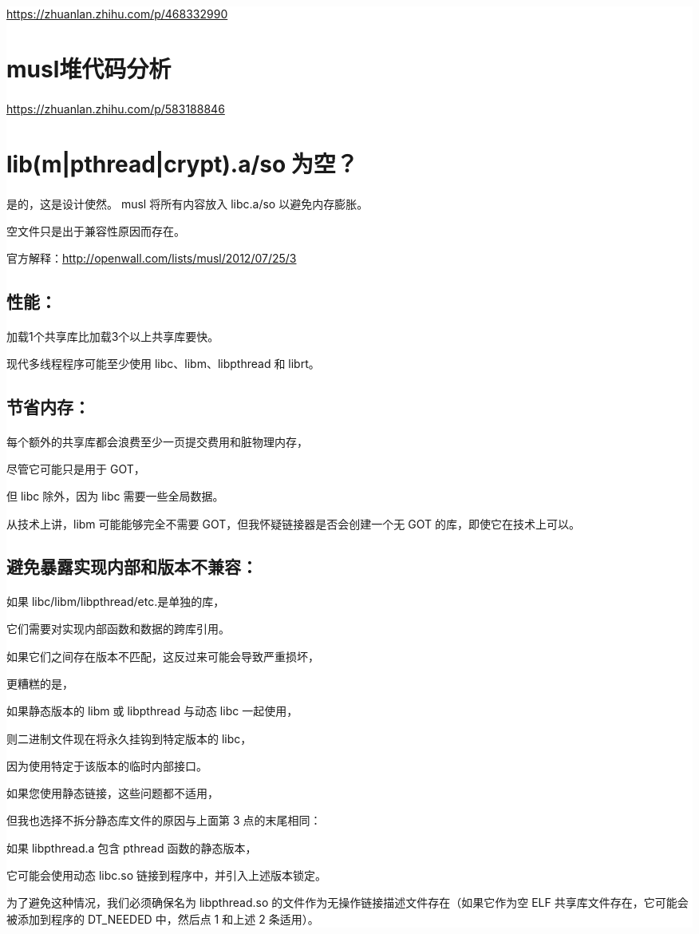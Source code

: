 https://zhuanlan.zhihu.com/p/468332990

# musl堆代码分析

https://zhuanlan.zhihu.com/p/583188846

# lib(m|pthread|crypt).a/so 为空？

是的，这是设计使然。 musl 将所有内容放入 libc.a/so 以避免内存膨胀。

空文件只是出于兼容性原因而存在。

官方解释：http://openwall.com/lists/musl/2012/07/25/3 

## 性能：

加载1个共享库比加载3个以上共享库要快。

现代多线程程序可能至少使用 libc、libm、libpthread 和 librt。



## 节省内存：

每个额外的共享库都会浪费至少一页提交费用和脏物理内存，

尽管它可能只是用于 GOT，

但 libc 除外，因为 libc 需要一些全局数据。

从技术上讲，libm 可能能够完全不需要 GOT，但我怀疑链接器是否会创建一个无 GOT 的库，即使它在技术上可以。

## 避免暴露实现内部和版本不兼容：

如果 libc/libm/libpthread/etc.是单独的库，

它们需要对实现内部函数和数据的跨库引用。

如果它们之间存在版本不匹配，这反过来可能会导致严重损坏，

更糟糕的是，

如果静态版本的 libm 或 libpthread 与动态 libc 一起使用，

则二进制文件现在将永久挂钩到特定版本的 libc，

因为使用特定于该版本的临时内部接口。

如果您使用静态链接，这些问题都不适用，

但我也选择不拆分静态库文件的原因与上面第 3 点的末尾相同：

如果 libpthread.a 包含 pthread 函数的静态版本，

它可能会使用动态 libc.so 链接到程序中，并引入上述版本锁定。

为了避免这种情况，我们必须确保名为 libpthread.so 的文件作为无操作链接描述文件存在（如果它作为空 ELF 共享库文件存在，它可能会被添加到程序的 DT_NEEDED 中，然后点 1 和上述 2 条适用）。
